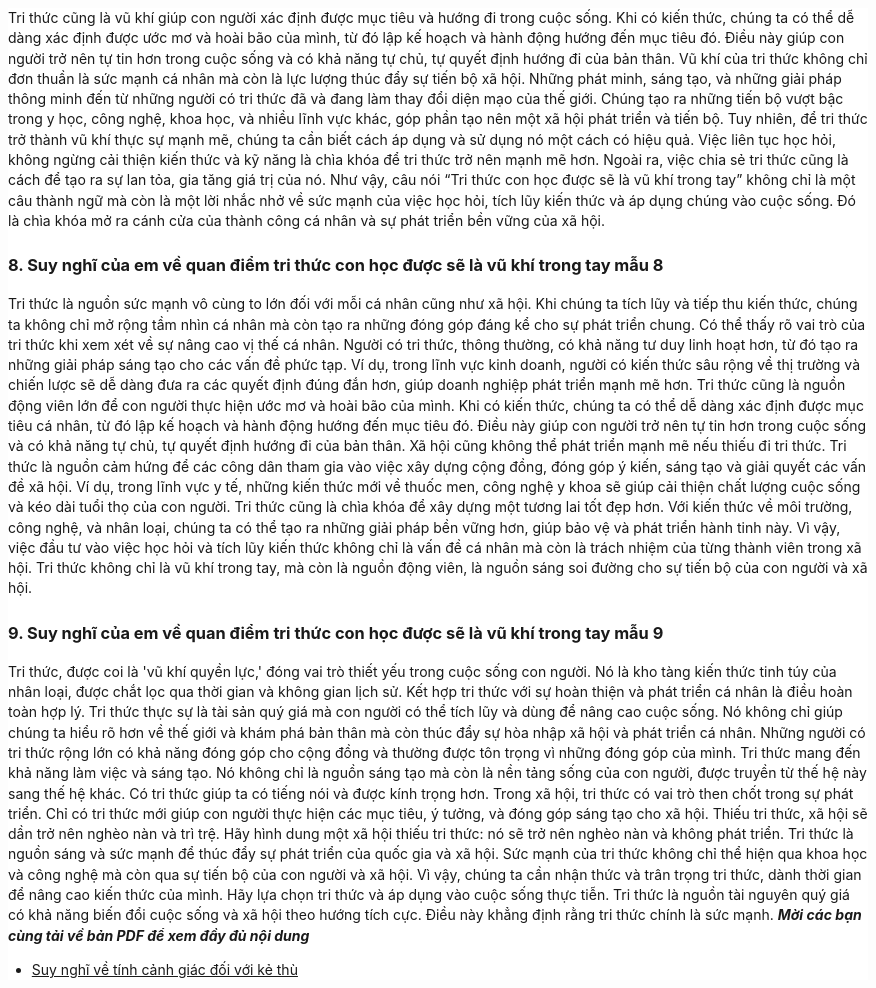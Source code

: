 Tri thức cũng là vũ khí giúp con người xác định được mục tiêu và hướng đi trong cuộc sống. Khi có kiến thức, chúng ta có thể dễ dàng xác định được ước mơ và hoài bão của mình, từ đó lập kế hoạch và hành động hướng đến mục tiêu đó. Điều này giúp con người trở nên tự tin hơn trong cuộc sống và có khả năng tự chủ, tự quyết định hướng đi của bản thân.
Vũ khí của tri thức không chỉ đơn thuần là sức mạnh cá nhân mà còn là lực lượng thúc đẩy sự tiến bộ xã hội. Những phát minh, sáng tạo, và những giải pháp thông minh đến từ những người có tri thức đã và đang làm thay đổi diện mạo của thế giới. Chúng tạo ra những tiến bộ vượt bậc trong y học, công nghệ, khoa học, và nhiều lĩnh vực khác, góp phần tạo nên một xã hội phát triển và tiến bộ.
Tuy nhiên, để tri thức trở thành vũ khí thực sự mạnh mẽ, chúng ta cần biết cách áp dụng và sử dụng nó một cách có hiệu quả. Việc liên tục học hỏi, không ngừng cải thiện kiến thức và kỹ năng là chìa khóa để tri thức trở nên mạnh mẽ hơn. Ngoài ra, việc chia sẻ tri thức cũng là cách để tạo ra sự lan tỏa, gia tăng giá trị của nó.
Như vậy, câu nói “Tri thức con học được sẽ là vũ khí trong tay” không chỉ là một câu thành ngữ mà còn là một lời nhắc nhở về sức mạnh của việc học hỏi, tích lũy kiến thức và áp dụng chúng vào cuộc sống. Đó là chìa khóa mở ra cánh cửa của thành công cá nhân và sự phát triển bền vững của xã hội.
### 8\. Suy nghĩ của em về quan điểm tri thức con học được sẽ là vũ khí trong tay mẫu 8
Tri thức là nguồn sức mạnh vô cùng to lớn đối với mỗi cá nhân cũng như xã hội. Khi chúng ta tích lũy và tiếp thu kiến thức, chúng ta không chỉ mở rộng tầm nhìn cá nhân mà còn tạo ra những đóng góp đáng kể cho sự phát triển chung.
Có thể thấy rõ vai trò của tri thức khi xem xét về sự nâng cao vị thế cá nhân. Người có tri thức, thông thường, có khả năng tư duy linh hoạt hơn, từ đó tạo ra những giải pháp sáng tạo cho các vấn đề phức tạp. Ví dụ, trong lĩnh vực kinh doanh, người có kiến thức sâu rộng về thị trường và chiến lược sẽ dễ dàng đưa ra các quyết định đúng đắn hơn, giúp doanh nghiệp phát triển mạnh mẽ hơn.
Tri thức cũng là nguồn động viên lớn để con người thực hiện ước mơ và hoài bão của mình. Khi có kiến thức, chúng ta có thể dễ dàng xác định được mục tiêu cá nhân, từ đó lập kế hoạch và hành động hướng đến mục tiêu đó. Điều này giúp con người trở nên tự tin hơn trong cuộc sống và có khả năng tự chủ, tự quyết định hướng đi của bản thân.
Xã hội cũng không thể phát triển mạnh mẽ nếu thiếu đi tri thức. Tri thức là nguồn cảm hứng để các công dân tham gia vào việc xây dựng cộng đồng, đóng góp ý kiến, sáng tạo và giải quyết các vấn đề xã hội. Ví dụ, trong lĩnh vực y tế, những kiến thức mới về thuốc men, công nghệ y khoa sẽ giúp cải thiện chất lượng cuộc sống và kéo dài tuổi thọ của con người.
Tri thức cũng là chìa khóa để xây dựng một tương lai tốt đẹp hơn. Với kiến thức về môi trường, công nghệ, và nhân loại, chúng ta có thể tạo ra những giải pháp bền vững hơn, giúp bảo vệ và phát triển hành tinh này.
Vì vậy, việc đầu tư vào việc học hỏi và tích lũy kiến thức không chỉ là vấn đề cá nhân mà còn là trách nhiệm của từng thành viên trong xã hội. Tri thức không chỉ là vũ khí trong tay, mà còn là nguồn động viên, là nguồn sáng soi đường cho sự tiến bộ của con người và xã hội.
### 9\. Suy nghĩ của em về quan điểm tri thức con học được sẽ là vũ khí trong tay mẫu 9
Tri thức, được coi là 'vũ khí quyền lực,' đóng vai trò thiết yếu trong cuộc sống con người. Nó là kho tàng kiến thức tinh túy của nhân loại, được chắt lọc qua thời gian và không gian lịch sử. Kết hợp tri thức với sự hoàn thiện và phát triển cá nhân là điều hoàn toàn hợp lý.
Tri thức thực sự là tài sản quý giá mà con người có thể tích lũy và dùng để nâng cao cuộc sống. Nó không chỉ giúp chúng ta hiểu rõ hơn về thế giới và khám phá bản thân mà còn thúc đẩy sự hòa nhập xã hội và phát triển cá nhân. Những người có tri thức rộng lớn có khả năng đóng góp cho cộng đồng và thường được tôn trọng vì những đóng góp của mình.
Tri thức mang đến khả năng làm việc và sáng tạo. Nó không chỉ là nguồn sáng tạo mà còn là nền tảng sống của con người, được truyền từ thế hệ này sang thế hệ khác. Có tri thức giúp ta có tiếng nói và được kính trọng hơn. Trong xã hội, tri thức có vai trò then chốt trong sự phát triển. Chỉ có tri thức mới giúp con người thực hiện các mục tiêu, ý tưởng, và đóng góp sáng tạo cho xã hội. Thiếu tri thức, xã hội sẽ dần trở nên nghèo nàn và trì trệ.
Hãy hình dung một xã hội thiếu tri thức: nó sẽ trở nên nghèo nàn và không phát triển. Tri thức là nguồn sáng và sức mạnh để thúc đẩy sự phát triển của quốc gia và xã hội. Sức mạnh của tri thức không chỉ thể hiện qua khoa học và công nghệ mà còn qua sự tiến bộ của con người và xã hội.
Vì vậy, chúng ta cần nhận thức và trân trọng tri thức, dành thời gian để nâng cao kiến thức của mình. Hãy lựa chọn tri thức và áp dụng vào cuộc sống thực tiễn. Tri thức là nguồn tài nguyên quý giá có khả năng biến đổi cuộc sống và xã hội theo hướng tích cực. Điều này khẳng định rằng tri thức chính là sức mạnh.
_**Mời các bạn cùng tải về bản PDF để xem đầy đủ nội dung**_
  * [Suy nghĩ về tính cảnh giác đối với kẻ thù](<https://vndoc.com/suy-nghi-ve-tinh-canh-giac-doi-voi-ke-thu-236419>)